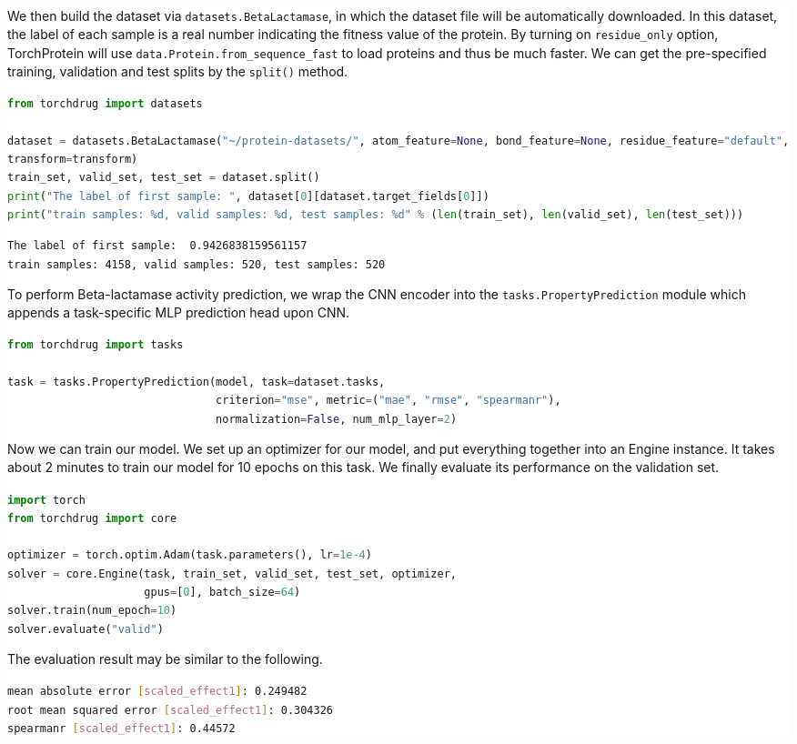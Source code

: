 We then build the dataset via `datasets.BetaLactamase`, in which the dataset file will be automatically downloaded. 
In this dataset, the label of each sample is a real number indicating the fitness value of the protein.
By turning on `residue_only` option, TorchProtein will use `data.Protein.from_sequence_fast` to load proteins and thus be much faster. 
We can get the pre-specified training, validation and test splits by the `split()` method.

```python
from torchdrug import datasets

dataset = datasets.BetaLactamase("~/protein-datasets/", atom_feature=None, bond_feature=None, residue_feature="default", transform=transform)
train_set, valid_set, test_set = dataset.split()
print("The label of first sample: ", dataset[0][dataset.target_fields[0]])
print("train samples: %d, valid samples: %d, test samples: %d" % (len(train_set), len(valid_set), len(test_set)))
```

```bash
The label of first sample:  0.9426838159561157
train samples: 4158, valid samples: 520, test samples: 520
```

To perform Beta-lactamase activity prediction, we wrap the CNN encoder into the `tasks.PropertyPrediction` module which appends a task-specific MLP prediction head upon CNN.  

```python
from torchdrug import tasks

task = tasks.PropertyPrediction(model, task=dataset.tasks,
                                criterion="mse", metric=("mae", "rmse", "spearmanr"),
                                normalization=False, num_mlp_layer=2)
```

Now we can train our model. We set up an optimizer for our model, and put everything together into an Engine instance. It takes about 2 minutes to train our model for 10 epochs on this task. 
We finally evaluate its performance on the validation set.

```python
import torch
from torchdrug import core

optimizer = torch.optim.Adam(task.parameters(), lr=1e-4)
solver = core.Engine(task, train_set, valid_set, test_set, optimizer, 
                     gpus=[0], batch_size=64)
solver.train(num_epoch=10)
solver.evaluate("valid")
```
 
The evaluation result may be similar to the following.

```bash
mean absolute error [scaled_effect1]: 0.249482
root mean squared error [scaled_effect1]: 0.304326
spearmanr [scaled_effect1]: 0.44572
```


[Graph Isomorphism Network (GIN)]: https://arxiv.org/pdf/1810.00826.pdf